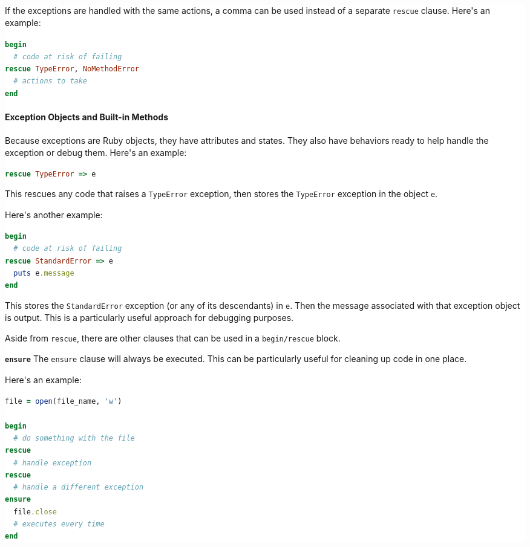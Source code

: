 If the exceptions are handled with the same actions, a comma can be used instead of a separate `rescue` clause.  Here's an example:

```ruby
begin
  # code at risk of failing
rescue TypeError, NoMethodError
  # actions to take
end
```

#### Exception Objects and Built-in Methods
Because exceptions are Ruby objects, they have attributes and states.  They also have behaviors ready to help handle the exception or debug them.  Here's an example:

```ruby
rescue TypeError => e
```

This rescues any code that raises a `TypeError` exception, then stores the `TypeError` exception in the object `e`.

Here's another example:

```ruby
begin
  # code at risk of failing
rescue StandardError => e
  puts e.message
end
```

This stores the `StandardError` exception (or any of its descendants) in `e`.  Then the message associated with that exception object is output.  This is a particularly useful approach for debugging purposes.

Aside from `rescue`, there are other clauses that can be used in a `begin/rescue` block.

**`ensure`**
The `ensure` clause will always be executed.  This can be particularly useful for cleaning up code in one place.

Here's an example:

```ruby
file = open(file_name, 'w')

begin
  # do something with the file
rescue
  # handle exception
rescue
  # handle a different exception
ensure
  file.close
  # executes every time
end
```
